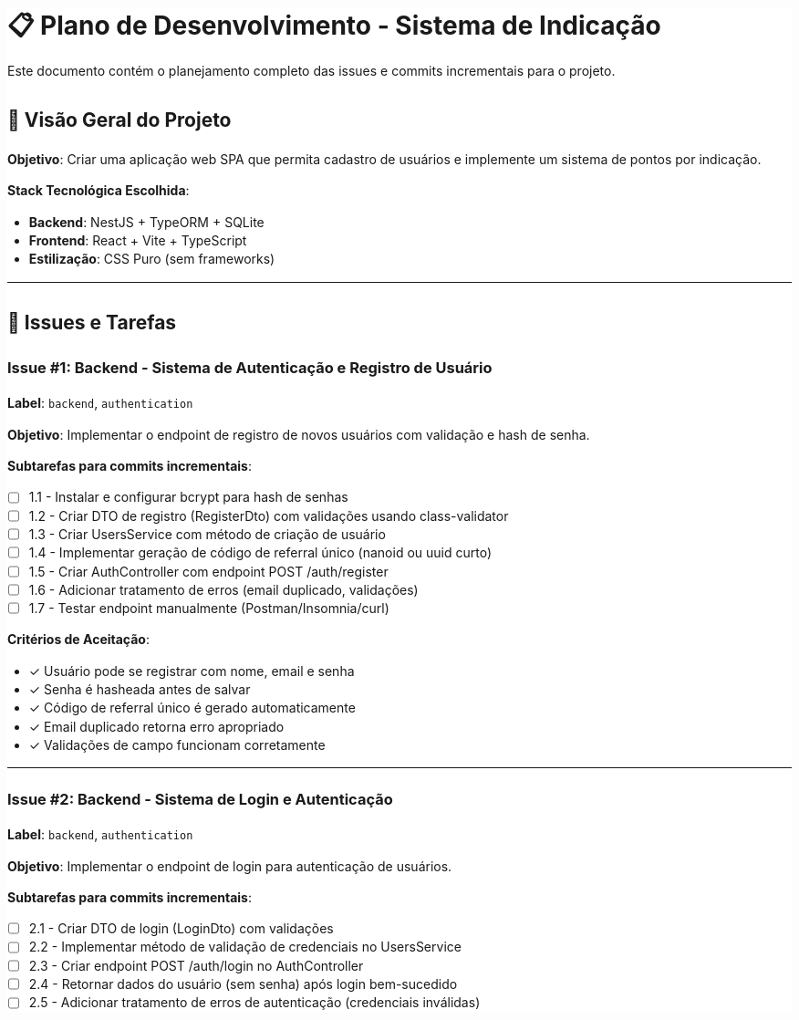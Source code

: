 # 📋 Plano de Desenvolvimento - Sistema de Indicação

Este documento contém o planejamento completo das issues e commits incrementais para o projeto.

## 🎯 Visão Geral do Projeto

**Objetivo**: Criar uma aplicação web SPA que permita cadastro de usuários e implemente um sistema de pontos por indicação.

**Stack Tecnológica Escolhida**:
- **Backend**: NestJS + TypeORM + SQLite
- **Frontend**: React + Vite + TypeScript
- **Estilização**: CSS Puro (sem frameworks)

---

## 📝 Issues e Tarefas

### **Issue #1: Backend - Sistema de Autenticação e Registro de Usuário**
**Label**: `backend`, `authentication`

**Objetivo**: Implementar o endpoint de registro de novos usuários com validação e hash de senha.

**Subtarefas para commits incrementais**:
- [ ] 1.1 - Instalar e configurar bcrypt para hash de senhas
- [ ] 1.2 - Criar DTO de registro (RegisterDto) com validações usando class-validator
- [ ] 1.3 - Criar UsersService com método de criação de usuário
- [ ] 1.4 - Implementar geração de código de referral único (nanoid ou uuid curto)
- [ ] 1.5 - Criar AuthController com endpoint POST /auth/register
- [ ] 1.6 - Adicionar tratamento de erros (email duplicado, validações)
- [ ] 1.7 - Testar endpoint manualmente (Postman/Insomnia/curl)

**Critérios de Aceitação**:
- ✓ Usuário pode se registrar com nome, email e senha
- ✓ Senha é hasheada antes de salvar
- ✓ Código de referral único é gerado automaticamente
- ✓ Email duplicado retorna erro apropriado
- ✓ Validações de campo funcionam corretamente

---

### **Issue #2: Backend - Sistema de Login e Autenticação**
**Label**: `backend`, `authentication`

**Objetivo**: Implementar o endpoint de login para autenticação de usuários.

**Subtarefas para commits incrementais**:
- [ ] 2.1 - Criar DTO de login (LoginDto) com validações
- [ ] 2.2 - Implementar método de validação de credenciais no UsersService
- [ ] 2.3 - Criar endpoint POST /auth/login no AuthController
- [ ] 2.4 - Retornar dados do usuário (sem senha) após login bem-sucedido
- [ ] 2.5 - Adicionar tratamento de erros de autenticação (credenciais inválidas)
